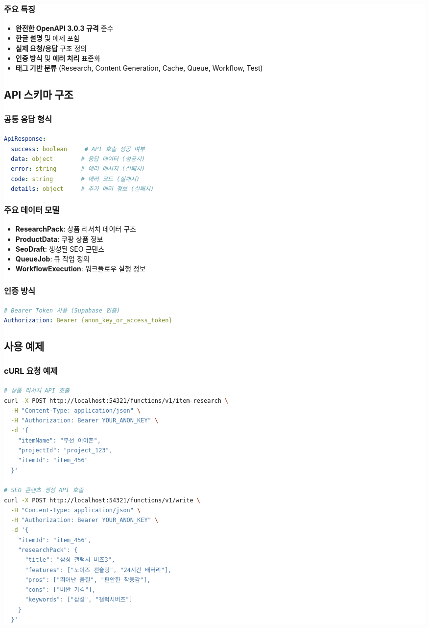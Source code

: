 ### 주요 특징
- **완전한 OpenAPI 3.0.3 규격** 준수
- **한글 설명** 및 예제 포함
- **실제 요청/응답** 구조 정의
- **인증 방식** 및 **에러 처리** 표준화
- **태그 기반 분류** (Research, Content Generation, Cache, Queue, Workflow, Test)

## API 스키마 구조

### 공통 응답 형식
```yaml
ApiResponse:
  success: boolean     # API 호출 성공 여부
  data: object        # 응답 데이터 (성공시)
  error: string       # 에러 메시지 (실패시)
  code: string        # 에러 코드 (실패시)
  details: object     # 추가 에러 정보 (실패시)
```

### 주요 데이터 모델
- **ResearchPack**: 상품 리서치 데이터 구조
- **ProductData**: 쿠팡 상품 정보
- **SeoDraft**: 생성된 SEO 콘텐츠
- **QueueJob**: 큐 작업 정의
- **WorkflowExecution**: 워크플로우 실행 정보

### 인증 방식
```yaml
# Bearer Token 사용 (Supabase 인증)
Authorization: Bearer {anon_key_or_access_token}
```

## 사용 예제

### cURL 요청 예제
```bash
# 상품 리서치 API 호출
curl -X POST http://localhost:54321/functions/v1/item-research \
  -H "Content-Type: application/json" \
  -H "Authorization: Bearer YOUR_ANON_KEY" \
  -d '{
    "itemName": "무선 이어폰",
    "projectId": "project_123",
    "itemId": "item_456"
  }'

# SEO 콘텐츠 생성 API 호출
curl -X POST http://localhost:54321/functions/v1/write \
  -H "Content-Type: application/json" \
  -H "Authorization: Bearer YOUR_ANON_KEY" \
  -d '{
    "itemId": "item_456",
    "researchPack": {
      "title": "삼성 갤럭시 버즈3",
      "features": ["노이즈 캔슬링", "24시간 배터리"],
      "pros": ["뛰어난 음질", "편안한 착용감"],
      "cons": ["비싼 가격"],
      "keywords": ["삼성", "갤럭시버즈"]
    }
  }'
```
